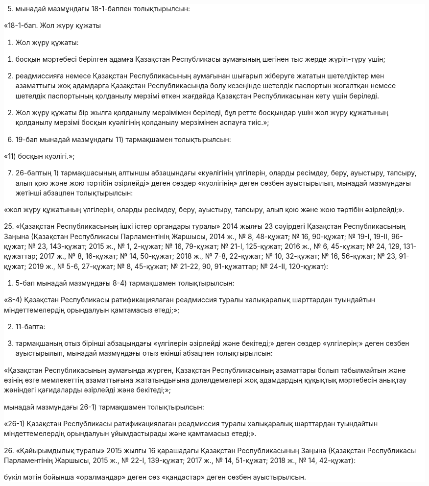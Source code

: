 5) мынадай мазмұндағы 18-1-баппен толықтырылсын: 

«18-1-бап. Жол жүру құжаты 

1. Жол жүру құжаты:

1) босқын мәртебесі берілген адамға Қазақстан Республикасы аумағының шегінен тыс жерде жүріп-тұру үшін;

2) реадмиссияға немесе Қазақстан Республикасының аумағынан шығарып жіберуге жататын шетелдіктер мен азаматтығы жоқ адамдарға Қазақстан Республикасында болу кезеңінде шетелдік паспортын жоғалтқан немесе шетелдік паспортының қолданылу мерзімі өткен жағдайда Қазақстан Республикасынан кету үшін беріледі. 

2. Жол жүру құжаты бір жылға қолданылу мерзімімен беріледі, бұл ретте босқындар үшін жол жүру құжатының қолданылу мерзімі босқын куәлігінің қолданылу мерзімінен аспауға тиіс.»;

6) 19-бап мынадай мазмұндағы 11) тармақшамен толықтырылсын:

«11) босқын куәлігі.»;

7) 26-баптың 1) тармақшасының алтыншы абзацындағы «куәлігінің үлгілерін, оларды ресімдеу, беру, ауыстыру, тапсыру, алып қою және жою тәртібін әзірлейді» деген сөздер «куәлігінің» деген сөзбен ауыстырылып, мынадай мазмұндағы жетінші абзацпен толықтырылсын:

«жол жүру құжатының үлгілерін, оларды ресімдеу, беру, ауыстыру, тапсыру, алып қою және жою тәртібін әзірлейді;».

25. «Қазақстан Республикасының ішкі істер органдары туралы»  2014 жылғы 23 сәуірдегі Қазақстан Республикасының Заңына (Қазақстан Республикасы Парламентінің Жаршысы, 2014 ж., № 8, 48-құжат; № 16,  90-құжат; № 19-I, 19-II, 96-құжат; № 23, 143-құжат; 2015 ж., № 1, 2-құжат;  № 16, 79-құжат; № 21-I, 125-құжат; 2016 ж., № 6, 45-құжат; № 24, 129,  131-құжаттар; 2017 ж., № 8, 16-құжат; № 14, 50-құжат; 2018 ж., № 7-8,  22-құжат; № 10, 32-құжат; № 16, 56-құжат; № 23, 91-құжат; 2019 ж., № 5-6, 27-құжат; № 8, 45-құжат; № 21-22, 90, 91-құжаттар; № 24-II, 120-құжат): 

1) 5-бап мынадай мазмұндағы 8-4) тармақшамен толықтырылсын:

«8-4) Қазақстан Республикасы ратификациялаған реадмиссия туралы халықаралық шарттардан туындайтын міндеттемелердің орындалуын қамтамасыз етеді;»;

2) 11-бапта:

25) тармақшаның отыз бірінші абзацындағы «үлгілерін әзірлейді және бекітеді;» деген сөздер «үлгілерін;» деген сөзбен ауыстырылып, мынадай мазмұндағы отыз екінші абзацпен толықтырылсын:

«Қазақстан Республикасының аумағында жүрген, Қазақстан Республикасының азаматтары болып табылмайтын және өзінің өзге мемлекеттің азаматтығына жататындығына дәлелдемелері жоқ адамдардың құқықтық мәртебесін анықтау жөніндегі қағидаларды әзірлейді және бекітеді;»;

мынадай мазмұндағы 26-1) тармақшамен толықтырылсын:

«26-1) Қазақстан Республикасы ратификациялаған реадмиссия туралы халықаралық шарттардан туындайтын міндеттемелердің орындалуын ұйымдастырады және қамтамасыз етеді;».

26. «Қайырымдылық туралы» 2015 жылғы 16 қарашадағы Қазақстан Республикасының Заңына (Қазақстан Республикасы Парламентінің Жаршысы, 2015 ж., № 22-I, 139-құжат; 2017 ж., № 14, 51-құжат; 2018 ж., № 14, 42-құжат):

бүкіл мәтін бойынша «оралмандар» деген сөз «қандастар» деген сөзбен ауыстырылсын.
